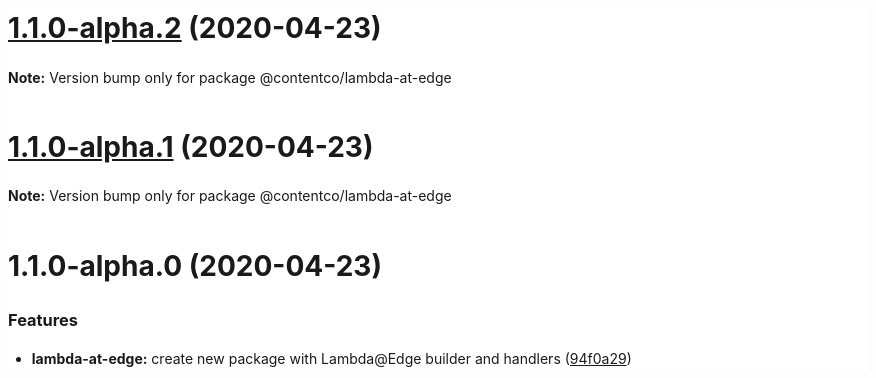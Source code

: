 # [1.1.0-alpha.2](https://github.com/danielcondemarin/serverless-next.js/compare/@contentco/lambda-at-edge@1.1.0-alpha.1...@contentco/lambda-at-edge@1.1.0-alpha.2) (2020-04-23)

**Note:** Version bump only for package @contentco/lambda-at-edge

# [1.1.0-alpha.1](https://github.com/danielcondemarin/serverless-next.js/compare/@contentco/lambda-at-edge@1.1.0-alpha.0...@contentco/lambda-at-edge@1.1.0-alpha.1) (2020-04-23)

**Note:** Version bump only for package @contentco/lambda-at-edge

# 1.1.0-alpha.0 (2020-04-23)

### Features

- **lambda-at-edge:** create new package with Lambda@Edge builder and handlers ([94f0a29](https://github.com/danielcondemarin/serverless-next.js/commit/94f0a29f0654f51d60653c8218c15802b2abb476))
